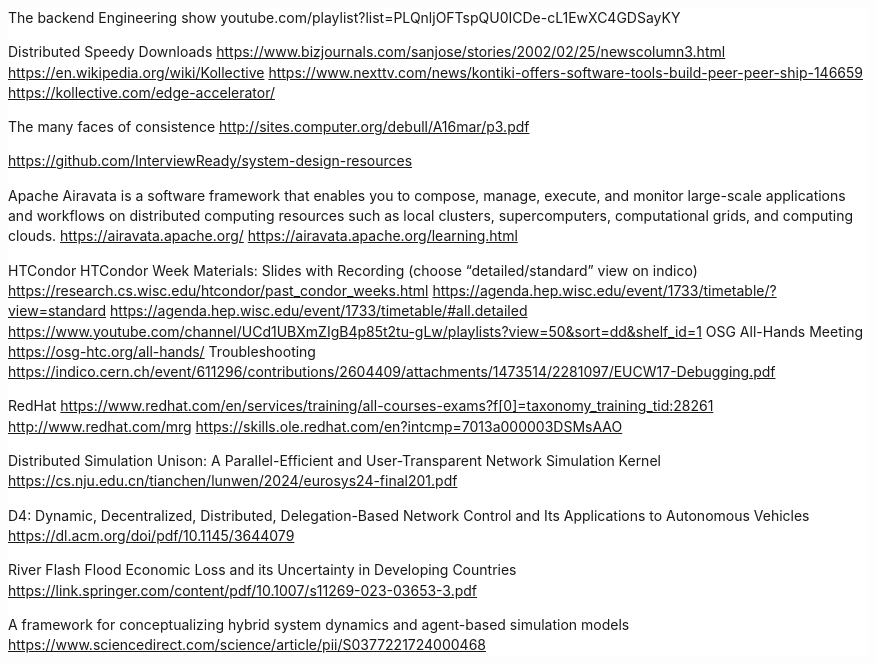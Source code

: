 
The backend Engineering show
youtube.com/playlist?list=PLQnljOFTspQU0ICDe-cL1EwXC4GDSayKY


Distributed Speedy Downloads
https://www.bizjournals.com/sanjose/stories/2002/02/25/newscolumn3.html
https://en.wikipedia.org/wiki/Kollective
https://www.nexttv.com/news/kontiki-offers-software-tools-build-peer-peer-ship-146659
https://kollective.com/edge-accelerator/

The many faces of consistence
http://sites.computer.org/debull/A16mar/p3.pdf


https://github.com/InterviewReady/system-design-resources


Apache Airavata is a software framework that enables you to compose, manage, execute, and monitor large-scale applications and workflows on distributed computing resources such as local clusters, supercomputers, computational grids, and computing clouds.
https://airavata.apache.org/
https://airavata.apache.org/learning.html


HTCondor
HTCondor Week Materials: Slides with Recording (choose “detailed/standard” view on indico)
https://research.cs.wisc.edu/htcondor/past_condor_weeks.html
https://agenda.hep.wisc.edu/event/1733/timetable/?view=standard
https://agenda.hep.wisc.edu/event/1733/timetable/#all.detailed
https://www.youtube.com/channel/UCd1UBXmZIgB4p85t2tu-gLw/playlists?view=50&sort=dd&shelf_id=1
OSG All-Hands Meeting
https://osg-htc.org/all-hands/
Troubleshooting
https://indico.cern.ch/event/611296/contributions/2604409/attachments/1473514/2281097/EUCW17-Debugging.pdf



RedHat
https://www.redhat.com/en/services/training/all-courses-exams?f[0]=taxonomy_training_tid:28261
http://www.redhat.com/mrg
https://skills.ole.redhat.com/en?intcmp=7013a000003DSMsAAO



Distributed Simulation
Unison: A Parallel-Efficient and User-Transparent Network Simulation Kernel
https://cs.nju.edu.cn/tianchen/lunwen/2024/eurosys24-final201.pdf

D4: Dynamic, Decentralized, Distributed, Delegation-Based Network Control and Its Applications to Autonomous Vehicles
https://dl.acm.org/doi/pdf/10.1145/3644079

River Flash Flood Economic Loss and its Uncertainty in Developing Countries
https://link.springer.com/content/pdf/10.1007/s11269-023-03653-3.pdf

A framework for conceptualizing hybrid system dynamics and agent-based simulation models
https://www.sciencedirect.com/science/article/pii/S0377221724000468
